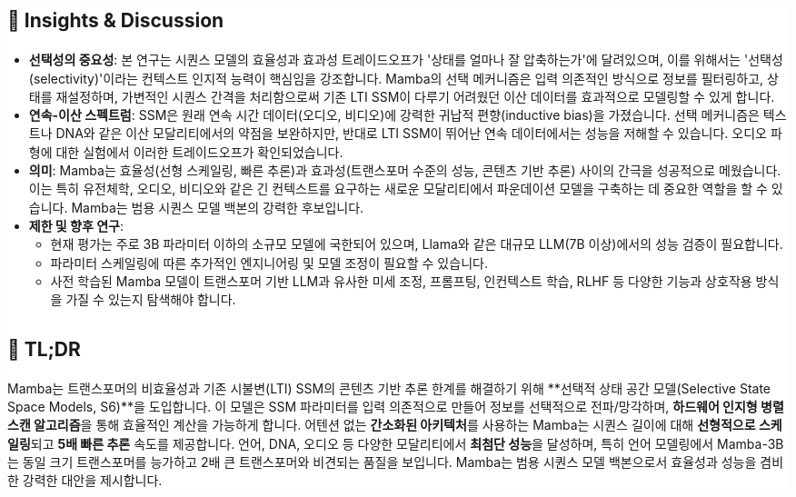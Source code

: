 ## 🧠 Insights & Discussion
*   **선택성의 중요성**: 본 연구는 시퀀스 모델의 효율성과 효과성 트레이드오프가 '상태를 얼마나 잘 압축하는가'에 달려있으며, 이를 위해서는 '선택성(selectivity)'이라는 컨텍스트 인지적 능력이 핵심임을 강조합니다. Mamba의 선택 메커니즘은 입력 의존적인 방식으로 정보를 필터링하고, 상태를 재설정하며, 가변적인 시퀀스 간격을 처리함으로써 기존 LTI SSM이 다루기 어려웠던 이산 데이터를 효과적으로 모델링할 수 있게 합니다.
*   **연속-이산 스펙트럼**: SSM은 원래 연속 시간 데이터(오디오, 비디오)에 강력한 귀납적 편향(inductive bias)을 가졌습니다. 선택 메커니즘은 텍스트나 DNA와 같은 이산 모달리티에서의 약점을 보완하지만, 반대로 LTI SSM이 뛰어난 연속 데이터에서는 성능을 저해할 수 있습니다. 오디오 파형에 대한 실험에서 이러한 트레이드오프가 확인되었습니다.
*   **의미**: Mamba는 효율성(선형 스케일링, 빠른 추론)과 효과성(트랜스포머 수준의 성능, 콘텐츠 기반 추론) 사이의 간극을 성공적으로 메웠습니다. 이는 특히 유전체학, 오디오, 비디오와 같은 긴 컨텍스트를 요구하는 새로운 모달리티에서 파운데이션 모델을 구축하는 데 중요한 역할을 할 수 있습니다. Mamba는 범용 시퀀스 모델 백본의 강력한 후보입니다.
*   **제한 및 향후 연구**:
    *   현재 평가는 주로 3B 파라미터 이하의 소규모 모델에 국한되어 있으며, Llama와 같은 대규모 LLM(7B 이상)에서의 성능 검증이 필요합니다.
    *   파라미터 스케일링에 따른 추가적인 엔지니어링 및 모델 조정이 필요할 수 있습니다.
    *   사전 학습된 Mamba 모델이 트랜스포머 기반 LLM과 유사한 미세 조정, 프롬프팅, 인컨텍스트 학습, RLHF 등 다양한 기능과 상호작용 방식을 가질 수 있는지 탐색해야 합니다.

## 📌 TL;DR
Mamba는 트랜스포머의 비효율성과 기존 시불변(LTI) SSM의 콘텐츠 기반 추론 한계를 해결하기 위해 **선택적 상태 공간 모델(Selective State Space Models, S6)**을 도입합니다. 이 모델은 SSM 파라미터를 입력 의존적으로 만들어 정보를 선택적으로 전파/망각하며, **하드웨어 인지형 병렬 스캔 알고리즘**을 통해 효율적인 계산을 가능하게 합니다. 어텐션 없는 **간소화된 아키텍처**를 사용하는 Mamba는 시퀀스 길이에 대해 **선형적으로 스케일링**되고 **5배 빠른 추론** 속도를 제공합니다. 언어, DNA, 오디오 등 다양한 모달리티에서 **최첨단 성능**을 달성하며, 특히 언어 모델링에서 Mamba-3B는 동일 크기 트랜스포머를 능가하고 2배 큰 트랜스포머와 비견되는 품질을 보입니다. Mamba는 범용 시퀀스 모델 백본으로서 효율성과 성능을 겸비한 강력한 대안을 제시합니다.